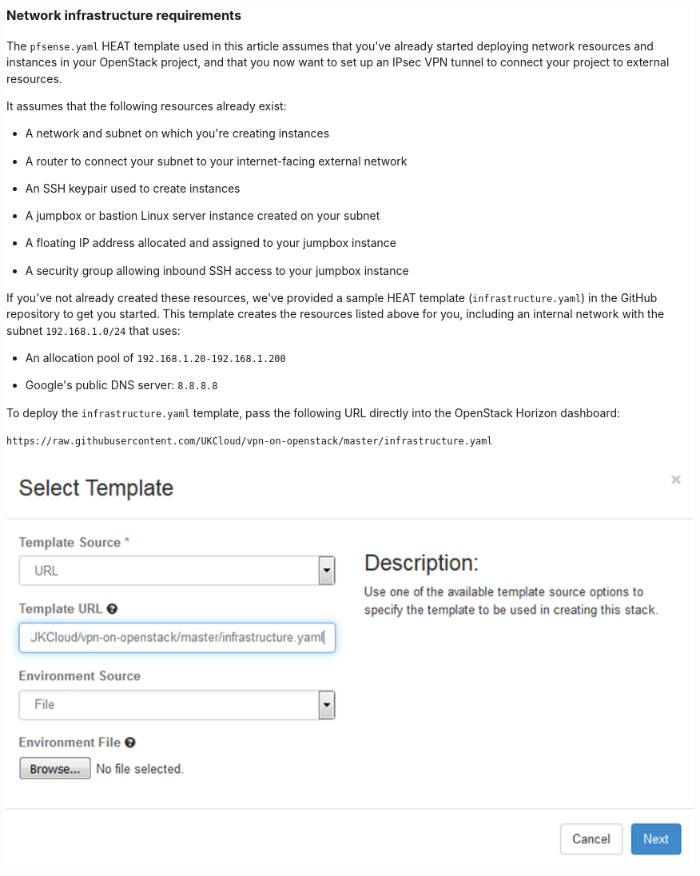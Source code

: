 ### Network infrastructure requirements

The `pfsense.yaml` HEAT template used in this article assumes that you've already started deploying network resources and instances in your OpenStack project, and that you now want to set up an IPsec VPN tunnel to connect your project to external resources.

It assumes that the following resources already exist:

- A network and subnet on which you're creating instances

- A router to connect your subnet to your internet-facing external network

- An SSH keypair used to create instances

- A jumpbox or bastion Linux server instance created on your subnet

- A floating IP address allocated and assigned to your jumpbox instance

- A security group allowing inbound SSH access to your jumpbox instance

If you've not already created these resources, we've provided a sample HEAT template (`infrastructure.yaml`) in the GitHub repository to get you started. This template creates the resources listed above for you, including an internal network with the subnet `192.168.1.0/24` that uses:

- An allocation pool of `192.168.1.20-192.168.1.200`

- Google's public DNS server: `8.8.8.8`

To deploy the `infrastructure.yaml` template, pass the following URL directly into the OpenStack Horizon dashboard:

`https://raw.githubusercontent.com/UKCloud/vpn-on-openstack/master/infrastructure.yaml`

![Deploying the infrastructure.yaml template](images/ostack-vpn-infrastructure-template.png)
